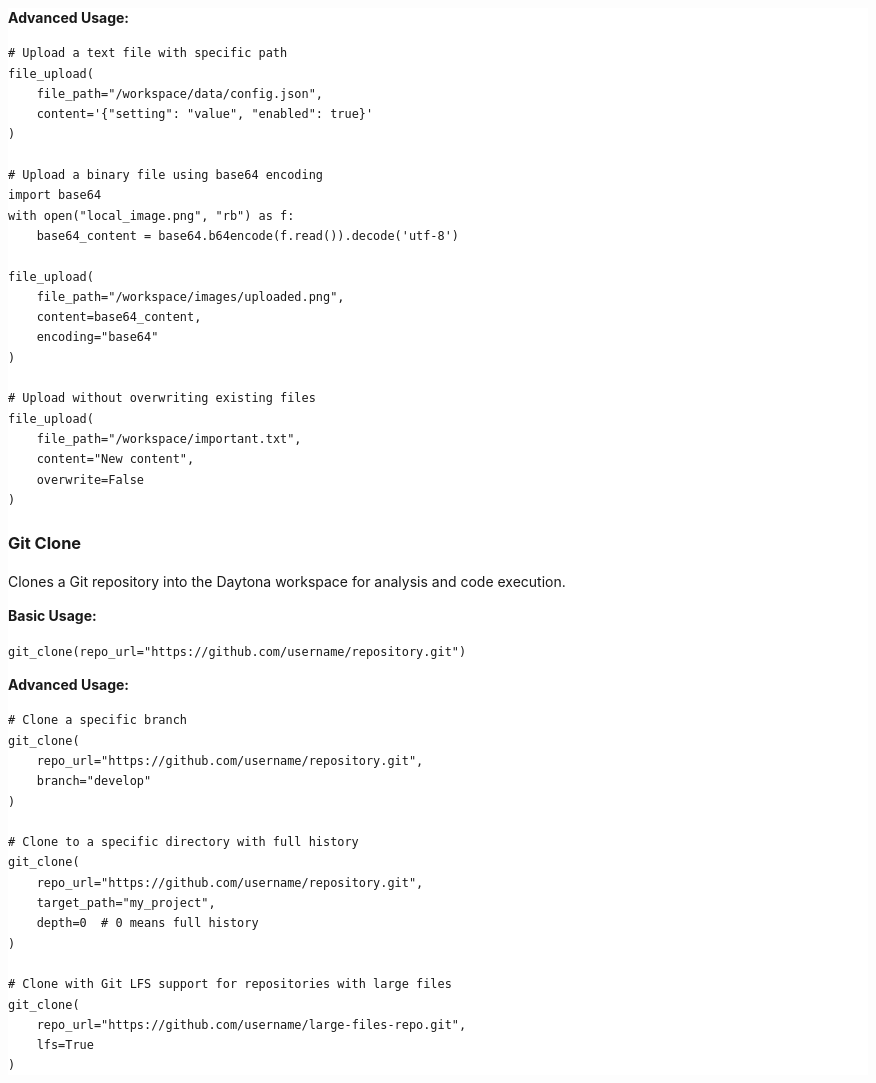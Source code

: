 **Advanced Usage:**
```
# Upload a text file with specific path
file_upload(
    file_path="/workspace/data/config.json",
    content='{"setting": "value", "enabled": true}'
)

# Upload a binary file using base64 encoding
import base64
with open("local_image.png", "rb") as f:
    base64_content = base64.b64encode(f.read()).decode('utf-8')

file_upload(
    file_path="/workspace/images/uploaded.png",
    content=base64_content,
    encoding="base64"
)

# Upload without overwriting existing files
file_upload(
    file_path="/workspace/important.txt",
    content="New content",
    overwrite=False
)
```

### Git Clone

Clones a Git repository into the Daytona workspace for analysis and code execution.

**Basic Usage:**
```
git_clone(repo_url="https://github.com/username/repository.git")
```

**Advanced Usage:**
```
# Clone a specific branch
git_clone(
    repo_url="https://github.com/username/repository.git",
    branch="develop"
)

# Clone to a specific directory with full history
git_clone(
    repo_url="https://github.com/username/repository.git",
    target_path="my_project",
    depth=0  # 0 means full history
)

# Clone with Git LFS support for repositories with large files
git_clone(
    repo_url="https://github.com/username/large-files-repo.git",
    lfs=True
)
```
